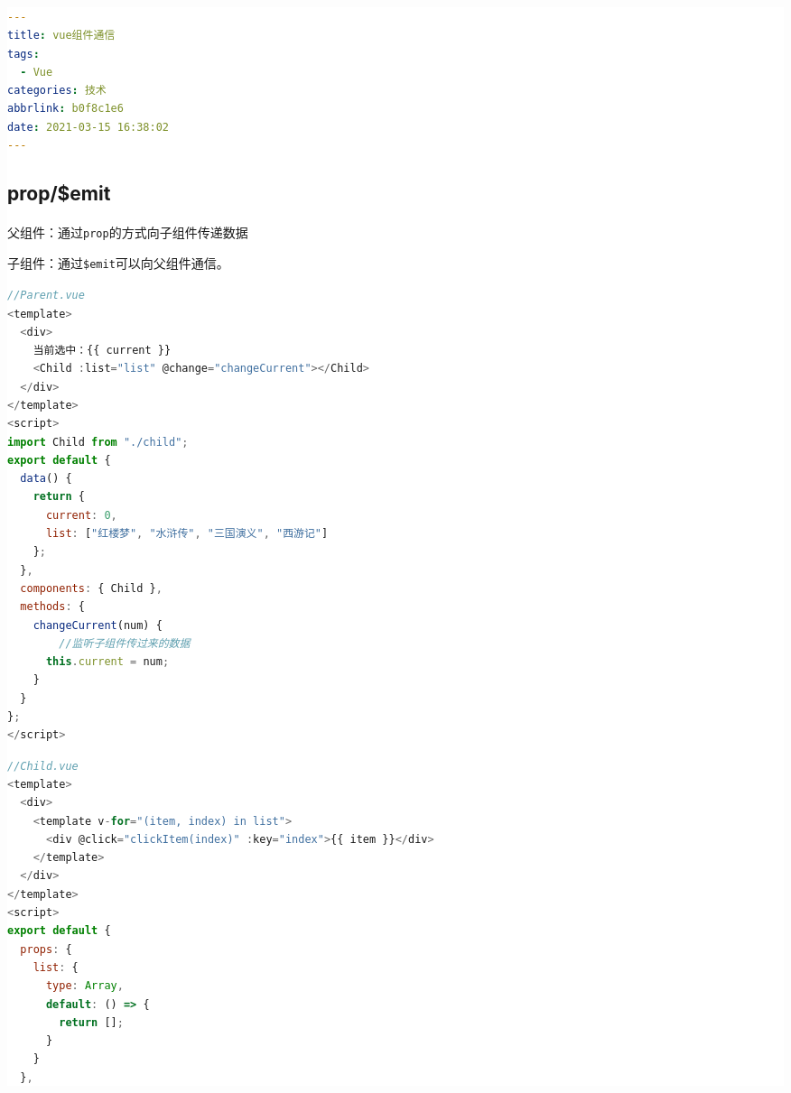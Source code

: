```yaml
---
title: vue组件通信
tags:
  - Vue
categories: 技术
abbrlink: b0f8c1e6
date: 2021-03-15 16:38:02
---
```


		

## prop/$emit

父组件：通过`prop`的方式向子组件传递数据

子组件：通过`$emit`可以向父组件通信。

```js
//Parent.vue
<template>
  <div>
    当前选中：{{ current }}
    <Child :list="list" @change="changeCurrent"></Child>
  </div>
</template>
<script>
import Child from "./child";
export default {
  data() {
    return {
      current: 0,
      list: ["红楼梦", "水浒传", "三国演义", "西游记"]
    };
  },
  components: { Child },
  methods: {
    changeCurrent(num) {
        //监听子组件传过来的数据
      this.current = num;
    }
  }
};
</script>
```

```js
//Child.vue
<template>
  <div>
    <template v-for="(item, index) in list">
      <div @click="clickItem(index)" :key="index">{{ item }}</div>
    </template>
  </div>
</template>
<script>
export default {
  props: {
    list: {
      type: Array,
      default: () => {
        return [];
      }
    }
  },
```